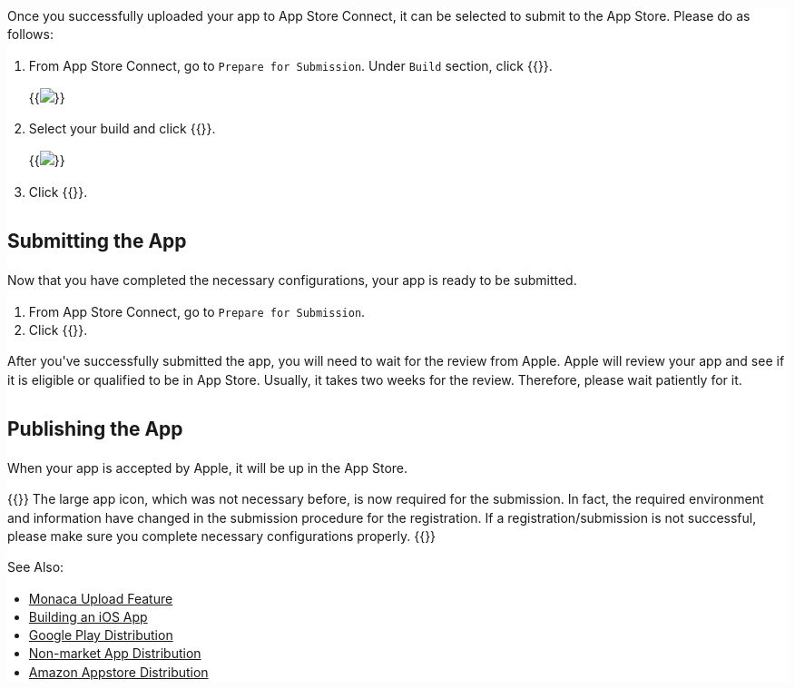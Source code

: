 Once you successfully uploaded your app to App Store Connect, it can be
selected to submit to the App Store. Please do as follows:

1.  From App Store Connect, go to `Prepare for Submission`. Under `Build` section, click {{<guilabel name="+">}}.

    {{<img src="/images/monaca_ide/manual/deploy/itunes_connect/7.png">}}

2.  Select your build and click {{<guilabel name="Done">}}.

    {{<img src="/images/monaca_ide/manual/deploy/itunes_connect/8.png">}}

3.  Click {{<guilabel name="Save">}}.

## Submitting the App

Now that you have completed the necessary configurations, your app is
ready to be submitted.

1.  From App Store Connect, go to `Prepare for Submission`.
2.  Click {{<guilabel name="Submit for Review">}}.

After you've successfully submitted the app, you will need to wait for
the review from Apple. Apple will review your app and see if it is
eligible or qualified to be in App Store. Usually, it takes two weeks
for the review. Therefore, please wait patiently for it.

## Publishing the App

When your app is accepted by Apple, it will be up in the App Store.

{{<note>}}
    The large app icon, which was not necessary before, is now required for the submission. In fact, the required environment and information have changed in the submission procedure for the registration. If a registration/submission is not successful, please make sure you complete necessary configurations properly.
{{</note>}}

See Also:

- [Monaca Upload Feature](../app_submission)
- [Building an iOS App](../../../build/ios/build_ios/#building-for-ios)
- [Google Play Distribution](../../google_play)
- [Non-market App Distribution](../../non_market_deploy)
- [Amazon Appstore Distribution](../../amazon_store)
